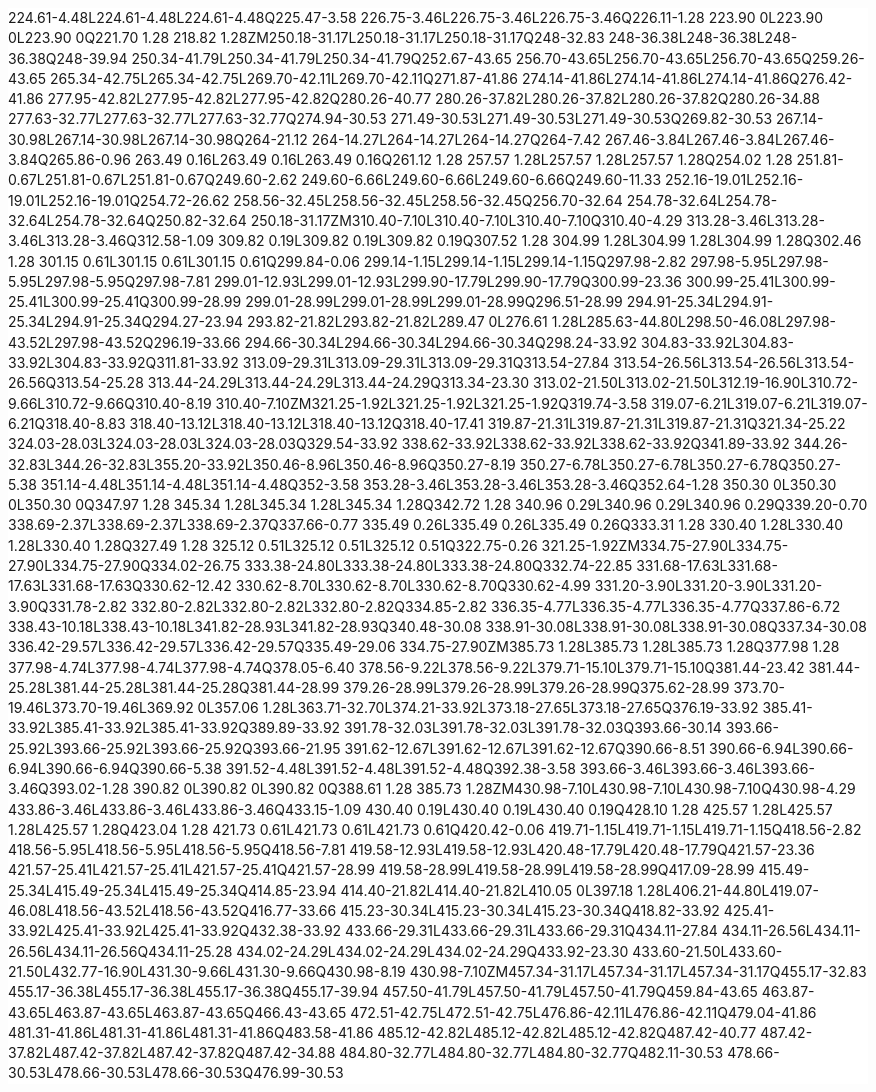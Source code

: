 224.61-4.48L224.61-4.48L224.61-4.48Q225.47-3.58 226.75-3.46L226.75-3.46L226.75-3.46Q226.11-1.28 223.90 0L223.90 0L223.90 0Q221.70 1.28 218.82 1.28ZM250.18-31.17L250.18-31.17L250.18-31.17Q248-32.83 248-36.38L248-36.38L248-36.38Q248-39.94 250.34-41.79L250.34-41.79L250.34-41.79Q252.67-43.65 256.70-43.65L256.70-43.65L256.70-43.65Q259.26-43.65 265.34-42.75L265.34-42.75L269.70-42.11L269.70-42.11Q271.87-41.86 274.14-41.86L274.14-41.86L274.14-41.86Q276.42-41.86 277.95-42.82L277.95-42.82L277.95-42.82Q280.26-40.77 280.26-37.82L280.26-37.82L280.26-37.82Q280.26-34.88 277.63-32.77L277.63-32.77L277.63-32.77Q274.94-30.53 271.49-30.53L271.49-30.53L271.49-30.53Q269.82-30.53 267.14-30.98L267.14-30.98L267.14-30.98Q264-21.12 264-14.27L264-14.27L264-14.27Q264-7.42 267.46-3.84L267.46-3.84L267.46-3.84Q265.86-0.96 263.49 0.16L263.49 0.16L263.49 0.16Q261.12 1.28 257.57 1.28L257.57 1.28L257.57 1.28Q254.02 1.28 251.81-0.67L251.81-0.67L251.81-0.67Q249.60-2.62 249.60-6.66L249.60-6.66L249.60-6.66Q249.60-11.33 252.16-19.01L252.16-19.01L252.16-19.01Q254.72-26.62 258.56-32.45L258.56-32.45L258.56-32.45Q256.70-32.64 254.78-32.64L254.78-32.64L254.78-32.64Q250.82-32.64 250.18-31.17ZM310.40-7.10L310.40-7.10L310.40-7.10Q310.40-4.29 313.28-3.46L313.28-3.46L313.28-3.46Q312.58-1.09 309.82 0.19L309.82 0.19L309.82 0.19Q307.52 1.28 304.99 1.28L304.99 1.28L304.99 1.28Q302.46 1.28 301.15 0.61L301.15 0.61L301.15 0.61Q299.84-0.06 299.14-1.15L299.14-1.15L299.14-1.15Q297.98-2.82 297.98-5.95L297.98-5.95L297.98-5.95Q297.98-7.81 299.01-12.93L299.01-12.93L299.90-17.79L299.90-17.79Q300.99-23.36 300.99-25.41L300.99-25.41L300.99-25.41Q300.99-28.99 299.01-28.99L299.01-28.99L299.01-28.99Q296.51-28.99 294.91-25.34L294.91-25.34L294.91-25.34Q294.27-23.94 293.82-21.82L293.82-21.82L289.47 0L276.61 1.28L285.63-44.80L298.50-46.08L297.98-43.52L297.98-43.52Q296.19-33.66 294.66-30.34L294.66-30.34L294.66-30.34Q298.24-33.92 304.83-33.92L304.83-33.92L304.83-33.92Q311.81-33.92 313.09-29.31L313.09-29.31L313.09-29.31Q313.54-27.84 313.54-26.56L313.54-26.56L313.54-26.56Q313.54-25.28 313.44-24.29L313.44-24.29L313.44-24.29Q313.34-23.30 313.02-21.50L313.02-21.50L312.19-16.90L310.72-9.66L310.72-9.66Q310.40-8.19 310.40-7.10ZM321.25-1.92L321.25-1.92L321.25-1.92Q319.74-3.58 319.07-6.21L319.07-6.21L319.07-6.21Q318.40-8.83 318.40-13.12L318.40-13.12L318.40-13.12Q318.40-17.41 319.87-21.31L319.87-21.31L319.87-21.31Q321.34-25.22 324.03-28.03L324.03-28.03L324.03-28.03Q329.54-33.92 338.62-33.92L338.62-33.92L338.62-33.92Q341.89-33.92 344.26-32.83L344.26-32.83L355.20-33.92L350.46-8.96L350.46-8.96Q350.27-8.19 350.27-6.78L350.27-6.78L350.27-6.78Q350.27-5.38 351.14-4.48L351.14-4.48L351.14-4.48Q352-3.58 353.28-3.46L353.28-3.46L353.28-3.46Q352.64-1.28 350.30 0L350.30 0L350.30 0Q347.97 1.28 345.34 1.28L345.34 1.28L345.34 1.28Q342.72 1.28 340.96 0.29L340.96 0.29L340.96 0.29Q339.20-0.70 338.69-2.37L338.69-2.37L338.69-2.37Q337.66-0.77 335.49 0.26L335.49 0.26L335.49 0.26Q333.31 1.28 330.40 1.28L330.40 1.28L330.40 1.28Q327.49 1.28 325.12 0.51L325.12 0.51L325.12 0.51Q322.75-0.26 321.25-1.92ZM334.75-27.90L334.75-27.90L334.75-27.90Q334.02-26.75 333.38-24.80L333.38-24.80L333.38-24.80Q332.74-22.85 331.68-17.63L331.68-17.63L331.68-17.63Q330.62-12.42 330.62-8.70L330.62-8.70L330.62-8.70Q330.62-4.99 331.20-3.90L331.20-3.90L331.20-3.90Q331.78-2.82 332.80-2.82L332.80-2.82L332.80-2.82Q334.85-2.82 336.35-4.77L336.35-4.77L336.35-4.77Q337.86-6.72 338.43-10.18L338.43-10.18L341.82-28.93L341.82-28.93Q340.48-30.08 338.91-30.08L338.91-30.08L338.91-30.08Q337.34-30.08 336.42-29.57L336.42-29.57L336.42-29.57Q335.49-29.06 334.75-27.90ZM385.73 1.28L385.73 1.28L385.73 1.28Q377.98 1.28 377.98-4.74L377.98-4.74L377.98-4.74Q378.05-6.40 378.56-9.22L378.56-9.22L379.71-15.10L379.71-15.10Q381.44-23.42 381.44-25.28L381.44-25.28L381.44-25.28Q381.44-28.99 379.26-28.99L379.26-28.99L379.26-28.99Q375.62-28.99 373.70-19.46L373.70-19.46L369.92 0L357.06 1.28L363.71-32.70L374.21-33.92L373.18-27.65L373.18-27.65Q376.19-33.92 385.41-33.92L385.41-33.92L385.41-33.92Q389.89-33.92 391.78-32.03L391.78-32.03L391.78-32.03Q393.66-30.14 393.66-25.92L393.66-25.92L393.66-25.92Q393.66-21.95 391.62-12.67L391.62-12.67L391.62-12.67Q390.66-8.51 390.66-6.94L390.66-6.94L390.66-6.94Q390.66-5.38 391.52-4.48L391.52-4.48L391.52-4.48Q392.38-3.58 393.66-3.46L393.66-3.46L393.66-3.46Q393.02-1.28 390.82 0L390.82 0L390.82 0Q388.61 1.28 385.73 1.28ZM430.98-7.10L430.98-7.10L430.98-7.10Q430.98-4.29 433.86-3.46L433.86-3.46L433.86-3.46Q433.15-1.09 430.40 0.19L430.40 0.19L430.40 0.19Q428.10 1.28 425.57 1.28L425.57 1.28L425.57 1.28Q423.04 1.28 421.73 0.61L421.73 0.61L421.73 0.61Q420.42-0.06 419.71-1.15L419.71-1.15L419.71-1.15Q418.56-2.82 418.56-5.95L418.56-5.95L418.56-5.95Q418.56-7.81 419.58-12.93L419.58-12.93L420.48-17.79L420.48-17.79Q421.57-23.36 421.57-25.41L421.57-25.41L421.57-25.41Q421.57-28.99 419.58-28.99L419.58-28.99L419.58-28.99Q417.09-28.99 415.49-25.34L415.49-25.34L415.49-25.34Q414.85-23.94 414.40-21.82L414.40-21.82L410.05 0L397.18 1.28L406.21-44.80L419.07-46.08L418.56-43.52L418.56-43.52Q416.77-33.66 415.23-30.34L415.23-30.34L415.23-30.34Q418.82-33.92 425.41-33.92L425.41-33.92L425.41-33.92Q432.38-33.92 433.66-29.31L433.66-29.31L433.66-29.31Q434.11-27.84 434.11-26.56L434.11-26.56L434.11-26.56Q434.11-25.28 434.02-24.29L434.02-24.29L434.02-24.29Q433.92-23.30 433.60-21.50L433.60-21.50L432.77-16.90L431.30-9.66L431.30-9.66Q430.98-8.19 430.98-7.10ZM457.34-31.17L457.34-31.17L457.34-31.17Q455.17-32.83 455.17-36.38L455.17-36.38L455.17-36.38Q455.17-39.94 457.50-41.79L457.50-41.79L457.50-41.79Q459.84-43.65 463.87-43.65L463.87-43.65L463.87-43.65Q466.43-43.65 472.51-42.75L472.51-42.75L476.86-42.11L476.86-42.11Q479.04-41.86 481.31-41.86L481.31-41.86L481.31-41.86Q483.58-41.86 485.12-42.82L485.12-42.82L485.12-42.82Q487.42-40.77 487.42-37.82L487.42-37.82L487.42-37.82Q487.42-34.88 484.80-32.77L484.80-32.77L484.80-32.77Q482.11-30.53 478.66-30.53L478.66-30.53L478.66-30.53Q476.99-30.53